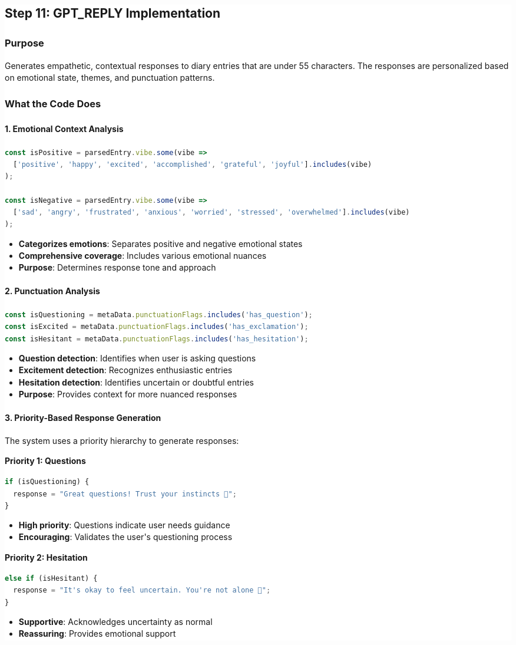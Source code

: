 
## Step 11: GPT_REPLY Implementation

### Purpose
Generates empathetic, contextual responses to diary entries that are under 55 characters. The responses are personalized based on emotional state, themes, and punctuation patterns.

### What the Code Does

#### 1. **Emotional Context Analysis**
```typescript
const isPositive = parsedEntry.vibe.some(vibe => 
  ['positive', 'happy', 'excited', 'accomplished', 'grateful', 'joyful'].includes(vibe)
);

const isNegative = parsedEntry.vibe.some(vibe => 
  ['sad', 'angry', 'frustrated', 'anxious', 'worried', 'stressed', 'overwhelmed'].includes(vibe)
);
```
- **Categorizes emotions**: Separates positive and negative emotional states
- **Comprehensive coverage**: Includes various emotional nuances
- **Purpose**: Determines response tone and approach

#### 2. **Punctuation Analysis**
```typescript
const isQuestioning = metaData.punctuationFlags.includes('has_question');
const isExcited = metaData.punctuationFlags.includes('has_exclamation');
const isHesitant = metaData.punctuationFlags.includes('has_hesitation');
```
- **Question detection**: Identifies when user is asking questions
- **Excitement detection**: Recognizes enthusiastic entries
- **Hesitation detection**: Identifies uncertain or doubtful entries
- **Purpose**: Provides context for more nuanced responses

#### 3. **Priority-Based Response Generation**
The system uses a priority hierarchy to generate responses:

**Priority 1: Questions**
```typescript
if (isQuestioning) {
  response = "Great questions! Trust your instincts 💭";
}
```
- **High priority**: Questions indicate user needs guidance
- **Encouraging**: Validates the user's questioning process

**Priority 2: Hesitation**
```typescript
else if (isHesitant) {
  response = "It's okay to feel uncertain. You're not alone 🤗";
}
```
- **Supportive**: Acknowledges uncertainty as normal
- **Reassuring**: Provides emotional support
